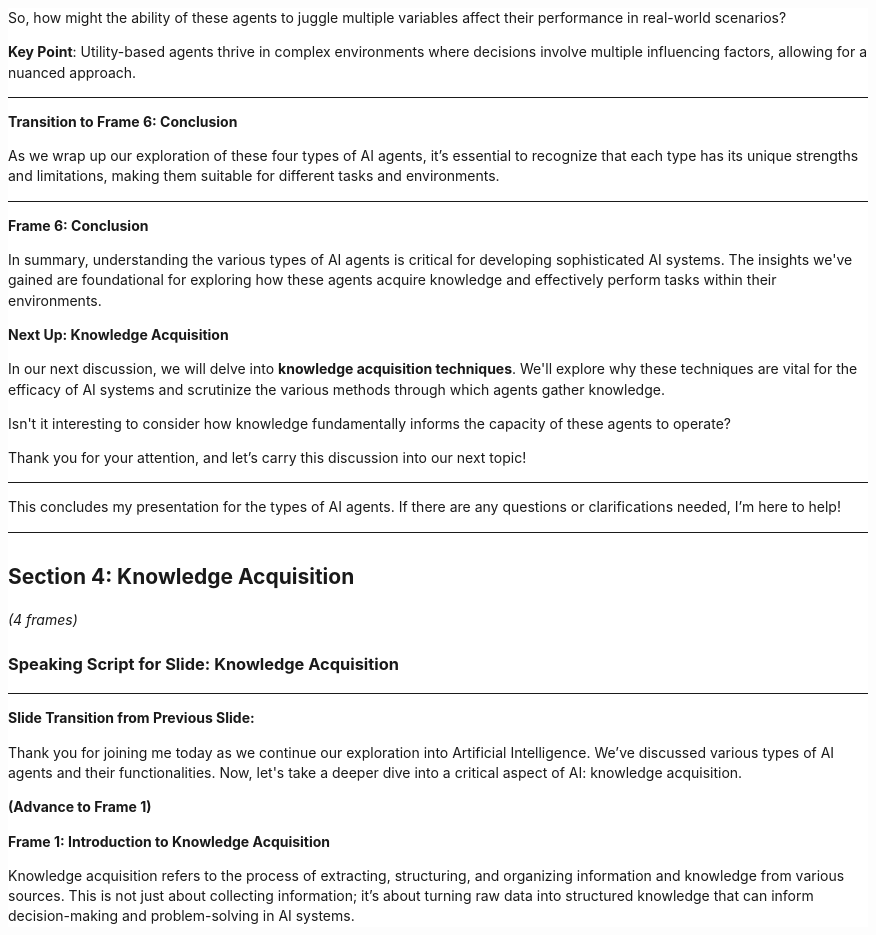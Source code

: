 So, how might the ability of these agents to juggle multiple variables affect their performance in real-world scenarios? 

**Key Point**: Utility-based agents thrive in complex environments where decisions involve multiple influencing factors, allowing for a nuanced approach.

---

**Transition to Frame 6: Conclusion**

As we wrap up our exploration of these four types of AI agents, it’s essential to recognize that each type has its unique strengths and limitations, making them suitable for different tasks and environments.

---

**Frame 6: Conclusion**

In summary, understanding the various types of AI agents is critical for developing sophisticated AI systems. The insights we've gained are foundational for exploring how these agents acquire knowledge and effectively perform tasks within their environments.

**Next Up: Knowledge Acquisition**

In our next discussion, we will delve into **knowledge acquisition techniques**. We'll explore why these techniques are vital for the efficacy of AI systems and scrutinize the various methods through which agents gather knowledge.

Isn't it interesting to consider how knowledge fundamentally informs the capacity of these agents to operate? 

Thank you for your attention, and let’s carry this discussion into our next topic!

--- 

This concludes my presentation for the types of AI agents. If there are any questions or clarifications needed, I’m here to help!

---

## Section 4: Knowledge Acquisition
*(4 frames)*

### Speaking Script for Slide: Knowledge Acquisition

---

**Slide Transition from Previous Slide:**

Thank you for joining me today as we continue our exploration into Artificial Intelligence. We’ve discussed various types of AI agents and their functionalities. Now, let's take a deeper dive into a critical aspect of AI: knowledge acquisition.

**(Advance to Frame 1)**

**Frame 1: Introduction to Knowledge Acquisition**

Knowledge acquisition refers to the process of extracting, structuring, and organizing information and knowledge from various sources. This is not just about collecting information; it’s about turning raw data into structured knowledge that can inform decision-making and problem-solving in AI systems. 
